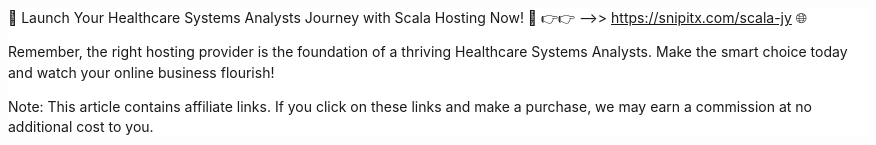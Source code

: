 🚀 Launch Your Healthcare Systems Analysts Journey with Scala Hosting Now! 🌟
👉👉 -->> https://snipitx.com/scala-jy 🌐

Remember, the right hosting provider is the foundation of a thriving Healthcare Systems Analysts. Make the smart choice today and watch your online business flourish!

Note: This article contains affiliate links. If you click on these links and make a purchase, we may earn a commission at no additional cost to you.
